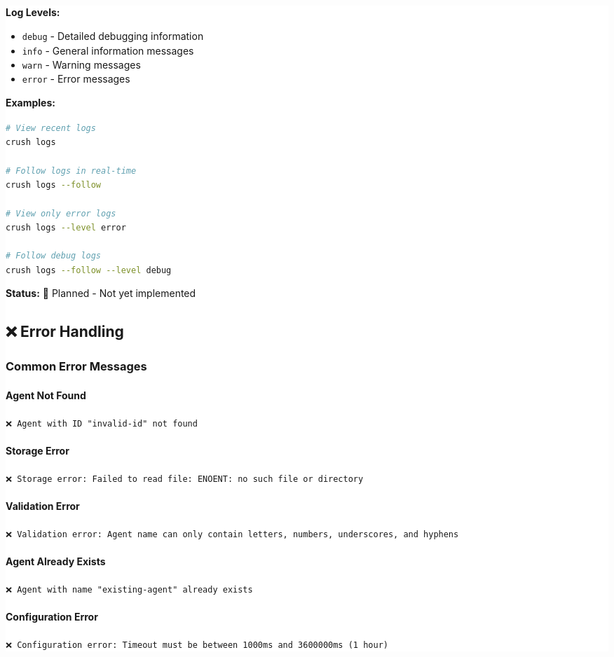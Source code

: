 **Log Levels:**

- `debug` - Detailed debugging information
- `info` - General information messages
- `warn` - Warning messages
- `error` - Error messages

**Examples:**

```bash
# View recent logs
crush logs

# Follow logs in real-time
crush logs --follow

# View only error logs
crush logs --level error

# Follow debug logs
crush logs --follow --level debug
```

**Status:** 🚧 Planned - Not yet implemented

## ❌ Error Handling

### Common Error Messages

#### Agent Not Found

```
❌ Agent with ID "invalid-id" not found
```

#### Storage Error

```
❌ Storage error: Failed to read file: ENOENT: no such file or directory
```

#### Validation Error

```
❌ Validation error: Agent name can only contain letters, numbers, underscores, and hyphens
```

#### Agent Already Exists

```
❌ Agent with name "existing-agent" already exists
```

#### Configuration Error

```
❌ Configuration error: Timeout must be between 1000ms and 3600000ms (1 hour)
```
